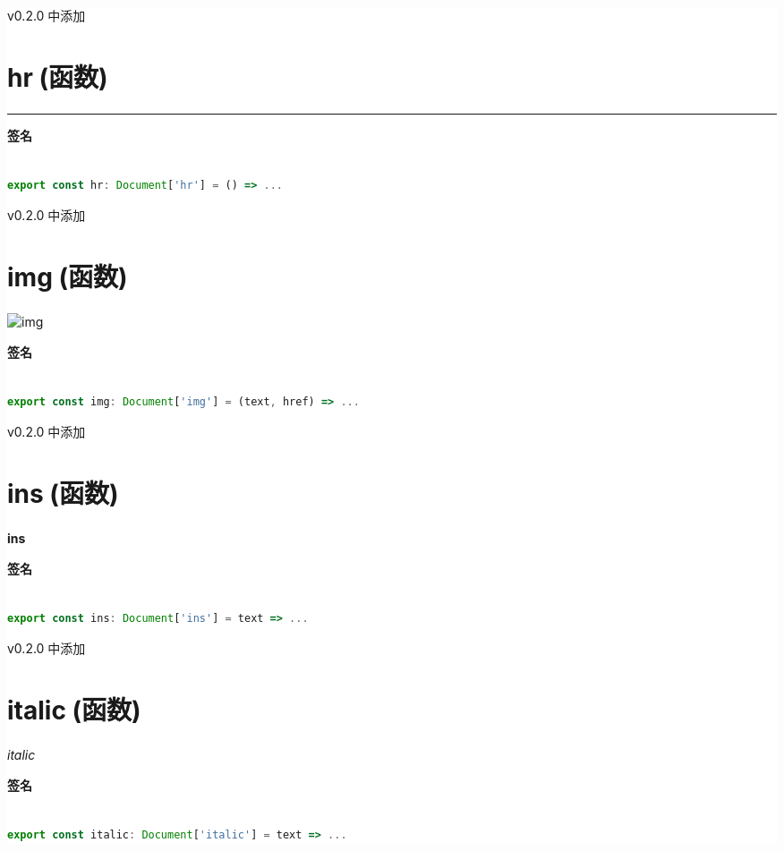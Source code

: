 v0.2.0 中添加

# hr (函数)

---

**签名**

```ts

export const hr: Document['hr'] = () => ...

```

v0.2.0 中添加

# img (函数)

![img](https://cdn.pixabay.com/photo/2019/08/12/14/23/wedding-4401383_960_720.jpg)

**签名**

```ts

export const img: Document['img'] = (text, href) => ...

```

v0.2.0 中添加

# ins (函数)

**ins**

**签名**

```ts

export const ins: Document['ins'] = text => ...

```

v0.2.0 中添加

# italic (函数)

_italic_

**签名**

```ts

export const italic: Document['italic'] = text => ...

```
